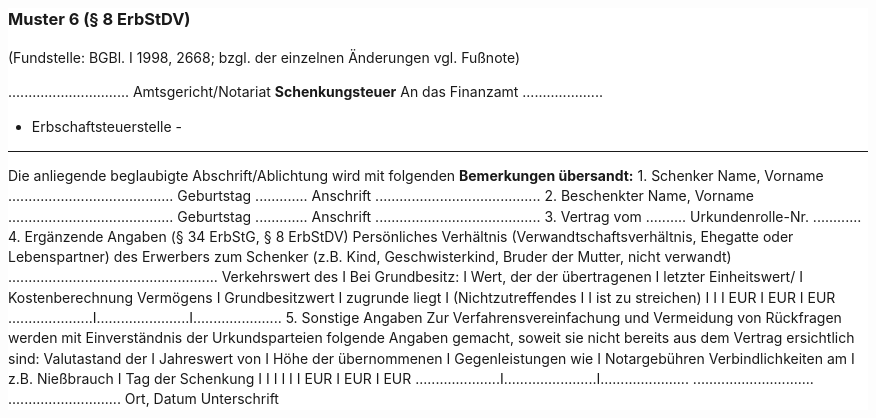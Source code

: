 
### Muster 6 (§ 8 ErbStDV)

(Fundstelle: BGBl. I 1998, 2668;
bzgl. der einzelnen Änderungen vgl. Fußnote)

..............................
Amtsgericht/Notariat
**Schenkungsteuer**
An das
Finanzamt ....................
- Erbschaftsteuerstelle -
------------------------------
Die anliegende beglaubigte Abschrift/Ablichtung wird mit folgenden
**Bemerkungen übersandt:**
1\.  Schenker Name, Vorname
.........................................
Geburtstag                 .............
Anschrift                  .........................................
2\.  Beschenkter Name, Vorname
.........................................
Geburtstag                 .............
Anschrift                  .........................................
3\.  Vertrag vom                .......... Urkundenrolle-Nr.
............
4\.  Ergänzende Angaben (§ 34 ErbStG, § 8 ErbStDV)
Persönliches Verhältnis (Verwandtschaftsverhältnis, Ehegatte oder
Lebenspartner)
des Erwerbers zum Schenker (z.B. Kind, Geschwisterkind, Bruder der
Mutter,
nicht verwandt) ....................................................
Verkehrswert des     I Bei Grundbesitz:      I Wert, der der
übertragenen         I letzter Einheitswert/ I Kostenberechnung
Vermögens            I Grundbesitzwert       I zugrunde liegt
I (Nichtzutreffendes    I
I ist zu streichen)     I
I                       I
EUR I                   EUR I                   EUR
.....................I.......................I......................
5\.  Sonstige Angaben
Zur Verfahrensvereinfachung und Vermeidung von Rückfragen werden mit
Einverständnis der Urkundsparteien folgende Angaben gemacht, soweit
sie nicht bereits aus dem Vertrag ersichtlich sind:
Valutastand der      I Jahreswert von        I Höhe der
übernommenen         I Gegenleistungen wie   I Notargebühren
Verbindlichkeiten am I z.B. Nießbrauch       I
Tag der Schenkung    I                       I
I                       I
I                       I
EUR I                   EUR I                   EUR
.....................I.......................I......................
..............................          ............................
Ort, Datum                              Unterschrift

